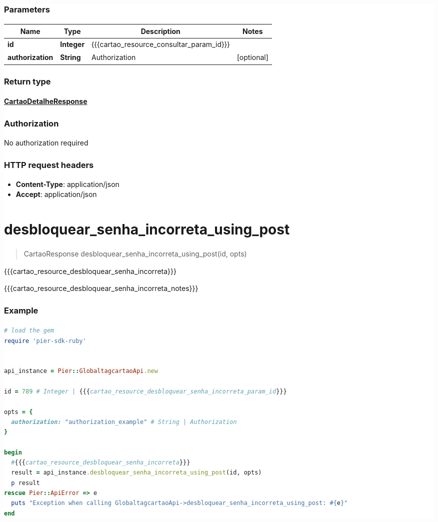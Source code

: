 ### Parameters

Name | Type | Description  | Notes
------------- | ------------- | ------------- | -------------
 **id** | **Integer**| {{{cartao_resource_consultar_param_id}}} | 
 **authorization** | **String**| Authorization | [optional] 


### Return type

[**CartaoDetalheResponse**](CartaoDetalheResponse.md)

### Authorization

No authorization required

### HTTP request headers

 - **Content-Type**: application/json
 - **Accept**: application/json




# **desbloquear_senha_incorreta_using_post**
> CartaoResponse desbloquear_senha_incorreta_using_post(id, opts)

{{{cartao_resource_desbloquear_senha_incorreta}}}

{{{cartao_resource_desbloquear_senha_incorreta_notes}}}

### Example
```ruby
# load the gem
require 'pier-sdk-ruby'


api_instance = Pier::GlobaltagcartaoApi.new

id = 789 # Integer | {{{cartao_resource_desbloquear_senha_incorreta_param_id}}}

opts = { 
  authorization: "authorization_example" # String | Authorization
}

begin
  #{{{cartao_resource_desbloquear_senha_incorreta}}}
  result = api_instance.desbloquear_senha_incorreta_using_post(id, opts)
  p result
rescue Pier::ApiError => e
  puts "Exception when calling GlobaltagcartaoApi->desbloquear_senha_incorreta_using_post: #{e}"
end
```
